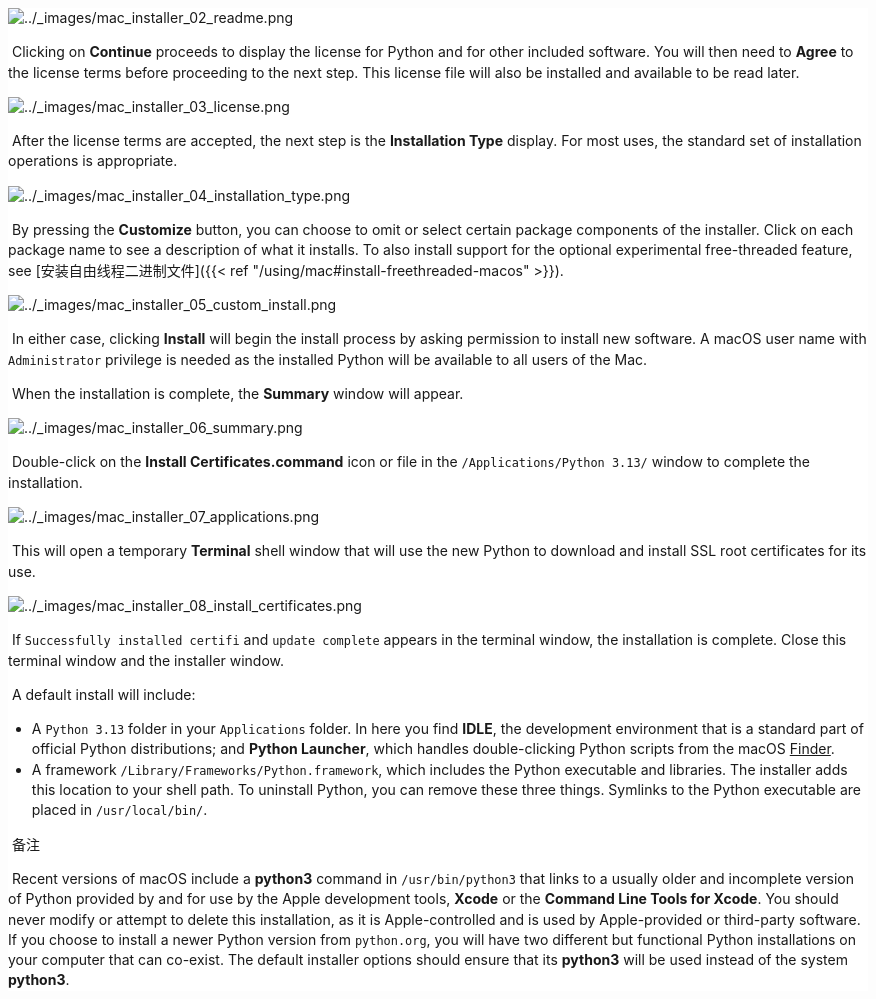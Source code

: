 ![../_images/mac_installer_02_readme.png](https://docs.python.org/zh-cn/3.13/_images/mac_installer_02_readme.png)

​	Clicking on **Continue** proceeds to display the license for Python and for other included software. You will then need to **Agree** to the license terms before proceeding to the next step. This license file will also be installed and available to be read later.

![../_images/mac_installer_03_license.png](https://docs.python.org/zh-cn/3.13/_images/mac_installer_03_license.png)

​	After the license terms are accepted, the next step is the **Installation Type** display. For most uses, the standard set of installation operations is appropriate.

![../_images/mac_installer_04_installation_type.png](https://docs.python.org/zh-cn/3.13/_images/mac_installer_04_installation_type.png)

​	By pressing the **Customize** button, you can choose to omit or select certain package components of the installer. Click on each package name to see a description of what it installs. To also install support for the optional experimental free-threaded feature, see [安装自由线程二进制文件]({{< ref "/using/mac#install-freethreaded-macos" >}}).

![../_images/mac_installer_05_custom_install.png](https://docs.python.org/zh-cn/3.13/_images/mac_installer_05_custom_install.png)

​	In either case, clicking **Install** will begin the install process by asking permission to install new software. A macOS user name with `Administrator` privilege is needed as the installed Python will be available to all users of the Mac.

​	When the installation is complete, the **Summary** window will appear.

![../_images/mac_installer_06_summary.png](https://docs.python.org/zh-cn/3.13/_images/mac_installer_06_summary.png)

​	Double-click on the **Install Certificates.command** icon or file in the `/Applications/Python 3.13/` window to complete the installation.

![../_images/mac_installer_07_applications.png](https://docs.python.org/zh-cn/3.13/_images/mac_installer_07_applications.png)

​	This will open a temporary **Terminal** shell window that will use the new Python to download and install SSL root certificates for its use.

![../_images/mac_installer_08_install_certificates.png](https://docs.python.org/zh-cn/3.13/_images/mac_installer_08_install_certificates.png)

​	If `Successfully installed certifi` and `update complete` appears in the terminal window, the installation is complete. Close this terminal window and the installer window.

​	A default install will include:

- A `Python 3.13` folder in your `Applications` folder. In here you find **IDLE**, the development environment that is a standard part of official Python distributions; and **Python Launcher**, which handles double-clicking Python scripts from the macOS [Finder](https://support.apple.com/en-us/HT201732).
- A framework `/Library/Frameworks/Python.framework`, which includes the Python executable and libraries. The installer adds this location to your shell path. To uninstall Python, you can remove these three things. Symlinks to the Python executable are placed in `/usr/local/bin/`.

​	备注

 

​	Recent versions of macOS include a **python3** command in `/usr/bin/python3` that links to a usually older and incomplete version of Python provided by and for use by the Apple development tools, **Xcode** or the **Command Line Tools for Xcode**. You should never modify or attempt to delete this installation, as it is Apple-controlled and is used by Apple-provided or third-party software. If you choose to install a newer Python version from `python.org`, you will have two different but functional Python installations on your computer that can co-exist. The default installer options should ensure that its **python3** will be used instead of the system **python3**.
